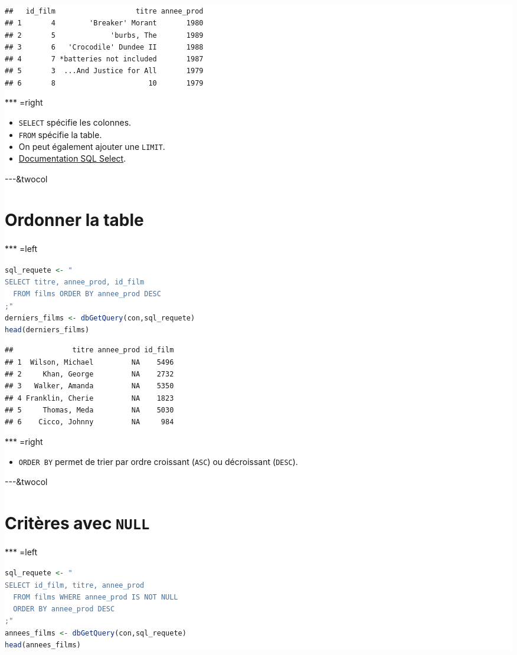 ```
##   id_film                   titre annee_prod
## 1       4        'Breaker' Morant       1980
## 2       5             'burbs, The       1989
## 3       6   'Crocodile' Dundee II       1988
## 4       7 *batteries not included       1987
## 5       3  ...And Justice for All       1979
## 6       8                      10       1979
```

*** =right

- `SELECT` spécifie les colonnes.
- `FROM` spécifie la table.
- On peut également ajouter une `LIMIT`.
- [Documentation SQL Select](http://docs.postgresqlfr.org/9.5/sql-select.html).


---&twocol

# Ordonner la table

*** =left


```r
sql_requete <- "
SELECT titre, annee_prod, id_film
  FROM films ORDER BY annee_prod DESC
;"
derniers_films <- dbGetQuery(con,sql_requete)
head(derniers_films)
```

```
##              titre annee_prod id_film
## 1  Wilson, Michael         NA    5496
## 2     Khan, George         NA    2732
## 3   Walker, Amanda         NA    5350
## 4 Franklin, Cherie         NA    1823
## 5     Thomas, Meda         NA    5030
## 6    Cicco, Johnny         NA     984
```

*** =right

- `ORDER BY` permet de trier par ordre croissant (`ASC`) ou décroissant (`DESC`).

---&twocol

# Critères avec `NULL`

*** =left


```r
sql_requete <- "
SELECT id_film, titre, annee_prod
  FROM films WHERE annee_prod IS NOT NULL
  ORDER BY annee_prod DESC
;"
annees_films <- dbGetQuery(con,sql_requete)
head(annees_films)
```
